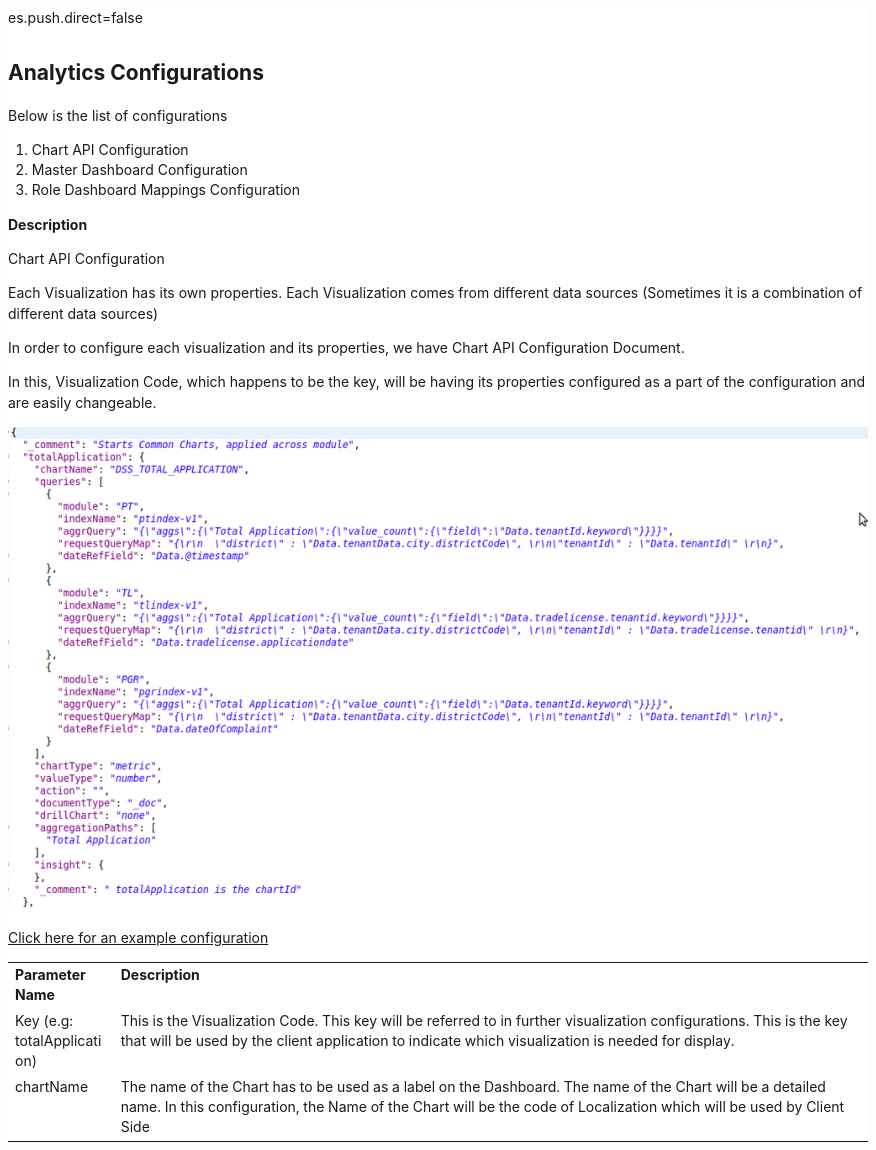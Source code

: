 es.push.direct=false

## Analytics Configurations <a href="#analytics-configurations" id="analytics-configurations"></a>

Below is the list of configurations

1. Chart API Configuration
2. Master Dashboard Configuration
3. Role Dashboard Mappings Configuration

**Description**

Chart API Configuration

Each Visualization has its own properties. Each Visualization comes from different data sources (Sometimes it is a combination of different data sources)

In order to configure each visualization and its properties, we have Chart API Configuration Document.

In this, Visualization Code, which happens to be the key, will be having its properties configured as a part of the configuration and are easily changeable.

![Figure 6](../../../.gitbook/assets/115.png)

[Click here for an example configuration](https://github.com/egovernments/configs/blob/master/egov-dss-dashboards/dashboard-analytics/ChartApiConfig.json)

|                             |                                                                                                                                                                                                                                                                                                                                                                                                                                                                                                                                                                                                                                                                                                                                                                                                                                                                                                                                                                                                 |
| --------------------------- | ----------------------------------------------------------------------------------------------------------------------------------------------------------------------------------------------------------------------------------------------------------------------------------------------------------------------------------------------------------------------------------------------------------------------------------------------------------------------------------------------------------------------------------------------------------------------------------------------------------------------------------------------------------------------------------------------------------------------------------------------------------------------------------------------------------------------------------------------------------------------------------------------------------------------------------------------------------------------------------------------- |
| **Parameter Name**          | **Description**                                                                                                                                                                                                                                                                                                                                                                                                                                                                                                                                                                                                                                                                                                                                                                                                                                                                                                                                                                                 |
| Key (e.g: totalApplication) | This is the Visualization Code. This key will be referred to in further visualization configurations. This is the key that will be used by the client application to indicate which visualization is needed for display.                                                                                                                                                                                                                                                                                                                                                                                                                                                                                                                                                                                                                                                                                                                                                                        |
| chartName                   | The name of the Chart has to be used as a label on the Dashboard. The name of the Chart will be a detailed name. In this configuration, the Name of the Chart will be the code of Localization which will be used by Client Side                                                                                                                                                                                                                                                                                                                                                                                                                                                                                                                                                                                                                                                                                                                                                                |